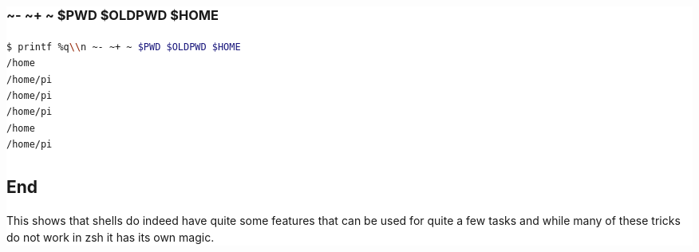 ### ~- ~+ ~ $PWD $OLDPWD $HOME
```sh
$ printf %q\\n ~- ~+ ~ $PWD $OLDPWD $HOME
/home
/home/pi
/home/pi
/home/pi
/home
/home/pi
```

## End
This shows that shells do indeed have quite some features that can be used for quite a few tasks and while many of these tricks do not work in zsh it has its own magic.
